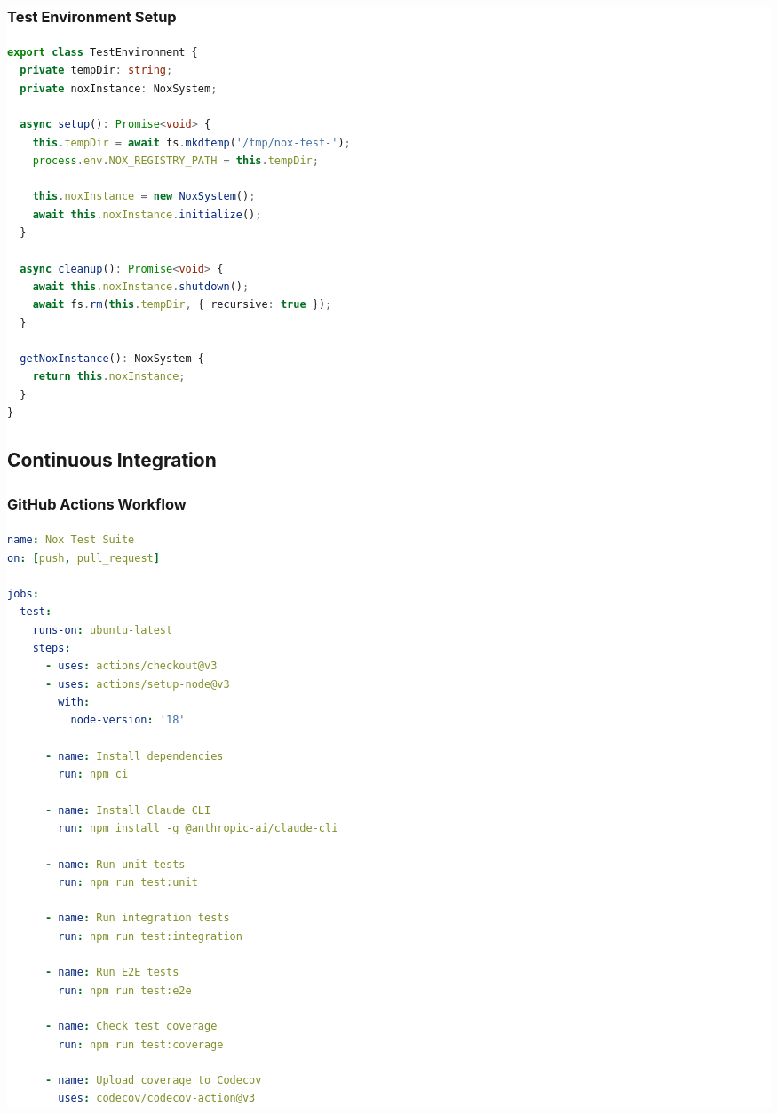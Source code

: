 ### Test Environment Setup
```typescript
export class TestEnvironment {
  private tempDir: string;
  private noxInstance: NoxSystem;

  async setup(): Promise<void> {
    this.tempDir = await fs.mkdtemp('/tmp/nox-test-');
    process.env.NOX_REGISTRY_PATH = this.tempDir;
    
    this.noxInstance = new NoxSystem();
    await this.noxInstance.initialize();
  }

  async cleanup(): Promise<void> {
    await this.noxInstance.shutdown();
    await fs.rm(this.tempDir, { recursive: true });
  }

  getNoxInstance(): NoxSystem {
    return this.noxInstance;
  }
}
```

## Continuous Integration

### GitHub Actions Workflow
```yaml
name: Nox Test Suite
on: [push, pull_request]

jobs:
  test:
    runs-on: ubuntu-latest
    steps:
      - uses: actions/checkout@v3
      - uses: actions/setup-node@v3
        with:
          node-version: '18'
      
      - name: Install dependencies
        run: npm ci
      
      - name: Install Claude CLI
        run: npm install -g @anthropic-ai/claude-cli
      
      - name: Run unit tests
        run: npm run test:unit
      
      - name: Run integration tests
        run: npm run test:integration
      
      - name: Run E2E tests
        run: npm run test:e2e
      
      - name: Check test coverage
        run: npm run test:coverage
      
      - name: Upload coverage to Codecov
        uses: codecov/codecov-action@v3
```
